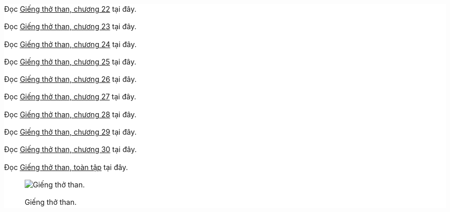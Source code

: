 Đọc [Giếng thở than, chương 22](https://nhavantuonglai.com/article/gieng-tho-than-chuong-22) tại đây.

Đọc [Giếng thở than, chương 23](https://nhavantuonglai.com/article/gieng-tho-than-chuong-23) tại đây.

Đọc [Giếng thở than, chương 24](https://nhavantuonglai.com/article/gieng-tho-than-chuong-24) tại đây.

Đọc [Giếng thở than, chương 25](https://nhavantuonglai.com/article/gieng-tho-than-chuong-25) tại đây.

Đọc [Giếng thở than, chương 26](https://nhavantuonglai.com/article/gieng-tho-than-chuong-26) tại đây.

Đọc [Giếng thở than, chương 27](https://nhavantuonglai.com/article/gieng-tho-than-chuong-27) tại đây.

Đọc [Giếng thở than, chương 28](https://nhavantuonglai.com/article/gieng-tho-than-chuong-28) tại đây.

Đọc [Giếng thở than, chương 29](https://nhavantuonglai.com/article/gieng-tho-than-chuong-29) tại đây.

Đọc [Giếng thở than, chương 30](https://nhavantuonglai.com/article/gieng-tho-than-chuong-30) tại đây.

Đọc [Giếng thở than, toàn tập](https://banmaixanh.org/ebook/gieng-tho-than.pdf) tại đây.

<figure><img src="https://banmaixanh.org/image/cover/001-429.jpg" alt="Giếng thở than." title="Giếng thở than." height=100% width=100%><figcaption><p>Giếng thở than.</p></figcaption></figure>